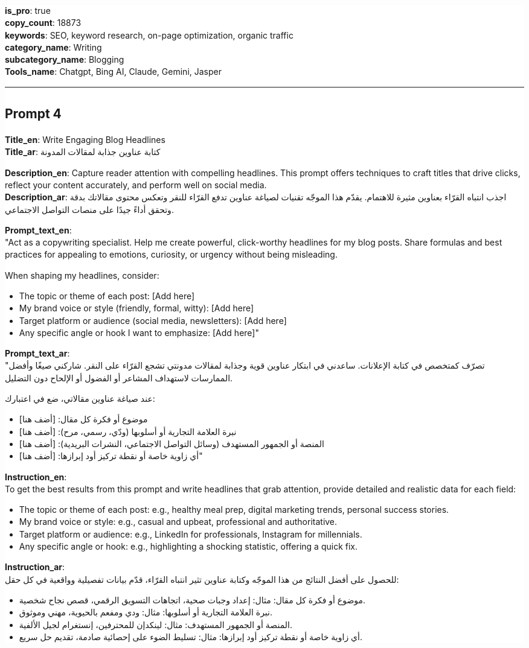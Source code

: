 **is_pro**: true  
**copy_count**: 18873  
**keywords**: SEO, keyword research, on-page optimization, organic traffic  
**category_name**: Writing  
**subcategory_name**: Blogging  
**Tools_name**: Chatgpt, Bing AI, Claude, Gemini, Jasper  

---

## Prompt 4

**Title_en**: Write Engaging Blog Headlines  
**Title_ar**: كتابة عناوين جذابة لمقالات المدونة  

**Description_en**: Capture reader attention with compelling headlines. This prompt offers techniques to craft titles that drive clicks, reflect your content accurately, and perform well on social media.  
**Description_ar**: اجذب انتباه القرّاء بعناوين مثيرة للاهتمام. يقدّم هذا الموجّه تقنيات لصياغة عناوين تدفع القرّاء للنقر وتعكس محتوى مقالاتك بدقة وتحقق أداءً جيدًا على منصات التواصل الاجتماعي.  

**Prompt_text_en**:  
"Act as a copywriting specialist. Help me create powerful, click-worthy headlines for my blog posts. Share formulas and best practices for appealing to emotions, curiosity, or urgency without being misleading.

When shaping my headlines, consider:
- The topic or theme of each post: [Add here]
- My brand voice or style (friendly, formal, witty): [Add here]
- Target platform or audience (social media, newsletters): [Add here]
- Any specific angle or hook I want to emphasize: [Add here]"  

**Prompt_text_ar**:  
"تصرّف كمتخصص في كتابة الإعلانات. ساعدني في ابتكار عناوين قوية وجذابة لمقالات مدونتي تشجع القرّاء على النقر. شاركني صيغًا وأفضل الممارسات لاستهداف المشاعر أو الفضول أو الإلحاح دون التضليل.

عند صياغة عناوين مقالاتي، ضع في اعتبارك:
- موضوع أو فكرة كل مقال: [أضف هنا]
- نبرة العلامة التجارية أو أسلوبها (ودّي، رسمي، مرح): [أضف هنا]
- المنصة أو الجمهور المستهدف (وسائل التواصل الاجتماعي، النشرات البريدية): [أضف هنا]
- أي زاوية خاصة أو نقطة تركيز أود إبرازها: [أضف هنا]"  

**Instruction_en**:  
To get the best results from this prompt and write headlines that grab attention, provide detailed and realistic data for each field:  
- The topic or theme of each post: e.g., healthy meal prep, digital marketing trends, personal success stories.  
- My brand voice or style: e.g., casual and upbeat, professional and authoritative.  
- Target platform or audience: e.g., LinkedIn for professionals, Instagram for millennials.  
- Any specific angle or hook: e.g., highlighting a shocking statistic, offering a quick fix.  

**Instruction_ar**:  
للحصول على أفضل النتائج من هذا الموجّه وكتابة عناوين تثير انتباه القرّاء، قدّم بيانات تفصيلية وواقعية في كل حقل:  
- موضوع أو فكرة كل مقال: مثال: إعداد وجبات صحية، اتجاهات التسويق الرقمي، قصص نجاح شخصية.  
- نبرة العلامة التجارية أو أسلوبها: مثال: ودي ومفعم بالحيوية، مهني وموثوق.  
- المنصة أو الجمهور المستهدف: مثال: لينكدإن للمحترفين، إنستغرام لجيل الألفية.  
- أي زاوية خاصة أو نقطة تركيز أود إبرازها: مثال: تسليط الضوء على إحصائية صادمة، تقديم حل سريع.  
